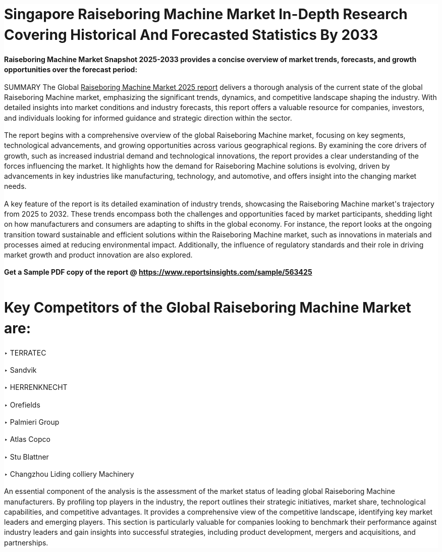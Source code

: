 # Singapore Raiseboring Machine Market In-Depth Research Covering Historical And Forecasted Statistics By 2033

<strong>Raiseboring Machine Market Snapshot 2025-2033 provides a concise overview of market trends, forecasts, and growth opportunities over the forecast period:</strong>

SUMMARY The Global <a href=https://www.reportsinsights.com/sample/563425>Raiseboring Machine Market 2025 report</a> delivers a thorough analysis of the current state of the global Raiseboring Machine market, emphasizing the significant trends, dynamics, and competitive landscape shaping the industry. With detailed insights into market conditions and industry forecasts, this report offers a valuable resource for companies, investors, and individuals looking for informed guidance and strategic direction within the sector.

The report begins with a comprehensive overview of the global Raiseboring Machine market, focusing on key segments, technological advancements, and growing opportunities across various geographical regions. By examining the core drivers of growth, such as increased industrial demand and technological innovations, the report provides a clear understanding of the forces influencing the market. It highlights how the demand for Raiseboring Machine solutions is evolving, driven by advancements in key industries like manufacturing, technology, and automotive, and offers insight into the changing market needs.

A key feature of the report is its detailed examination of industry trends, showcasing the Raiseboring Machine market's trajectory from 2025 to 2032. These trends encompass both the challenges and opportunities faced by market participants, shedding light on how manufacturers and consumers are adapting to shifts in the global economy. For instance, the report looks at the ongoing transition toward sustainable and efficient solutions within the Raiseboring Machine market, such as innovations in materials and processes aimed at reducing environmental impact. Additionally, the influence of regulatory standards and their role in driving market growth and product innovation are also explored.

<strong>Get a Sample PDF copy of the report @ <a href=https://www.reportsinsights.com/sample/563425>https://www.reportsinsights.com/sample/563425</a></strong>

# <strong>Key Competitors of the Global Raiseboring Machine Market are:</strong>

‣ TERRATEC

‣ Sandvik

‣ HERRENKNECHT

‣ Orefields

‣ Palmieri Group

‣ Atlas Copco

‣ Stu Blattner

‣ Changzhou Liding colliery Machinery

An essential component of the analysis is the assessment of the market status of leading global Raiseboring Machine manufacturers. By profiling top players in the industry, the report outlines their strategic initiatives, market share, technological capabilities, and competitive advantages. It provides a comprehensive view of the competitive landscape, identifying key market leaders and emerging players. This section is particularly valuable for companies looking to benchmark their performance against industry leaders and gain insights into successful strategies, including product development, mergers and acquisitions, and partnerships.

